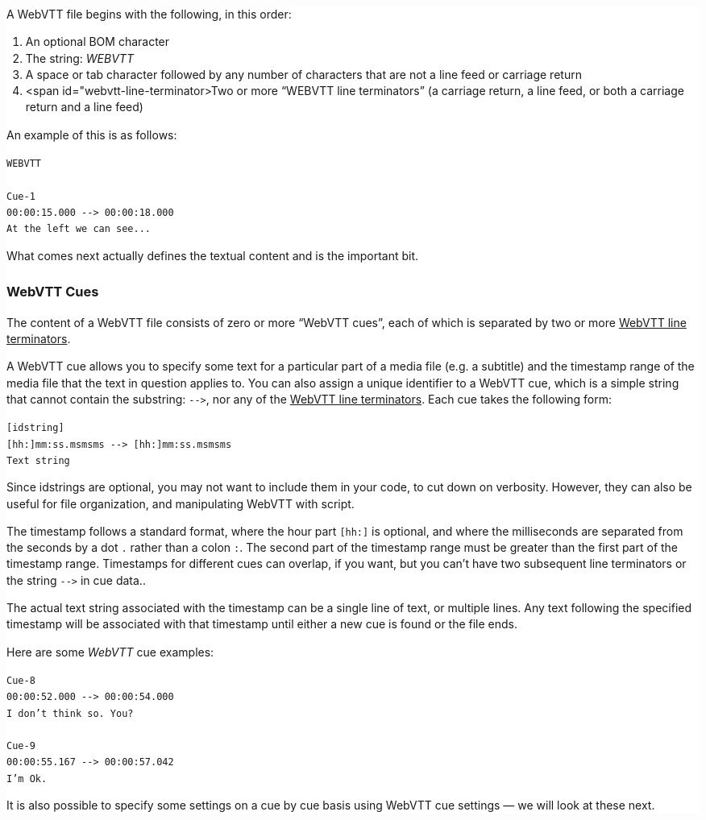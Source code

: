 A WebVTT file begins with the following, in this order:

1. An optional BOM character
2. The string: _WEBVTT_
3. A space or tab character followed by any number of characters that are not a line feed or carriage return
4. <span id="webvtt-line-terminator>Two or more “WEBVTT line terminators” (a carriage return, a line feed, or both a carriage return and a line feed)</span>

An example of this is as follows:

	WEBVTT

	Cue-1
	00:00:15.000 --> 00:00:18.000
	At the left we can see...

What comes next actually defines the textual content and is the important bit.

### WebVTT Cues

The content of a WebVTT file consists of zero or more “WebVTT cues”, each of which is separated by two or more [WebVTT line terminators](#webvtt-line-terminator).

A WebVTT cue allows you to specify some text for a particular part of a media file (e.g. a subtitle) and the timestamp range of the media file that the text in question applies to. You can also assign a unique identifier to a WebVTT cue, which is a simple string that cannot contain the substring: `-->`, nor any of the [WebVTT line terminators](#webvtt-line-terminator). Each cue takes the following form:

	[idstring]
	[hh:]mm:ss.msmsms --> [hh:]mm:ss.msmsms
	Text string

Since idstrings are optional, you may not want to include them in your code, to cut down on verbosity. However, they can also be useful for file organization, and manipulating WebVTT with script.

The timestamp follows a standard format, where the hour part `[hh:]` is optional, and where the milliseconds are separated from the seconds by a dot `.` rather than a colon `:`. The second part of the timestamp range must be greater than the first part of the timestamp range. Timestamps for different cues can overlap, if you want, but you can’t have two subsequent line terminators or the string `-->` in cue data..

The actual text string associated with the timestamp can be a single line of text, or multiple lines. Any text following the specified timestamp will be associated with that timestamp until either a new cue is found or the file ends.

Here are some _WebVTT_ cue examples:

	Cue-8
	00:00:52.000 --> 00:00:54.000
	I don’t think so. You?

	Cue-9
	00:00:55.167 --> 00:00:57.042
	I’m Ok.

It is also possible to specify some settings on a cue by cue basis using WebVTT cue settings — we will look at these next.


[1]: http://dev.w3.org/html5/webvtt/#the-webvtt-file-format
[6]: http://quuz.org/webvtt/
[7]: http://ie.microsoft.com/testdrive/Graphics/VideoCaptions/Default.html
[8]: http://www.delphiki.com/html5/playr/
[9]: https://twitter.com/delphiki
[10]: http://captionatorjs.com/
[11]: https://twitter.com/cgiffard
[12]: http://mediaelementjs.com/
[13]: https://twitter.com/johndyer
[14]: https://github.com/delphiki/Playr/downloads
[15]: /articles/an-introduction-to-webvtt-and-track/webvtt-example.html
[16]: /articles/an-introduction-to-webvtt-and-track/transcript.js